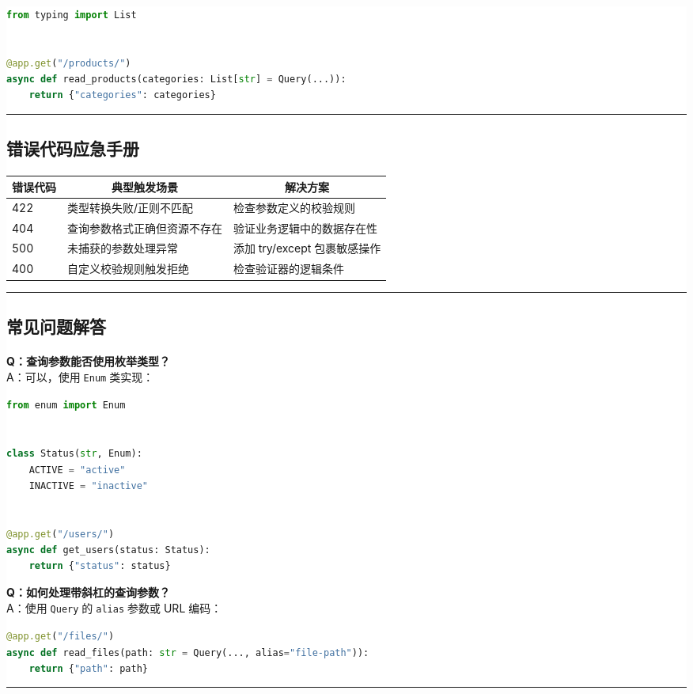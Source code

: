 ```python
from typing import List


@app.get("/products/")
async def read_products(categories: List[str] = Query(...)):
    return {"categories": categories}
```

---

## 错误代码应急手册

| 错误代码 | 典型触发场景         | 解决方案                 |
|------|----------------|----------------------|
| 422  | 类型转换失败/正则不匹配   | 检查参数定义的校验规则          |
| 404  | 查询参数格式正确但资源不存在 | 验证业务逻辑中的数据存在性        |
| 500  | 未捕获的参数处理异常     | 添加 try/except 包裹敏感操作 |
| 400  | 自定义校验规则触发拒绝    | 检查验证器的逻辑条件           |

---

## 常见问题解答

**Q：查询参数能否使用枚举类型？**  
A：可以，使用 `Enum` 类实现：

```python
from enum import Enum


class Status(str, Enum):
    ACTIVE = "active"
    INACTIVE = "inactive"


@app.get("/users/")
async def get_users(status: Status):
    return {"status": status}
```

**Q：如何处理带斜杠的查询参数？**  
A：使用 `Query` 的 `alias` 参数或 URL 编码：

```python
@app.get("/files/")
async def read_files(path: str = Query(..., alias="file-path")):
    return {"path": path}
```

---
